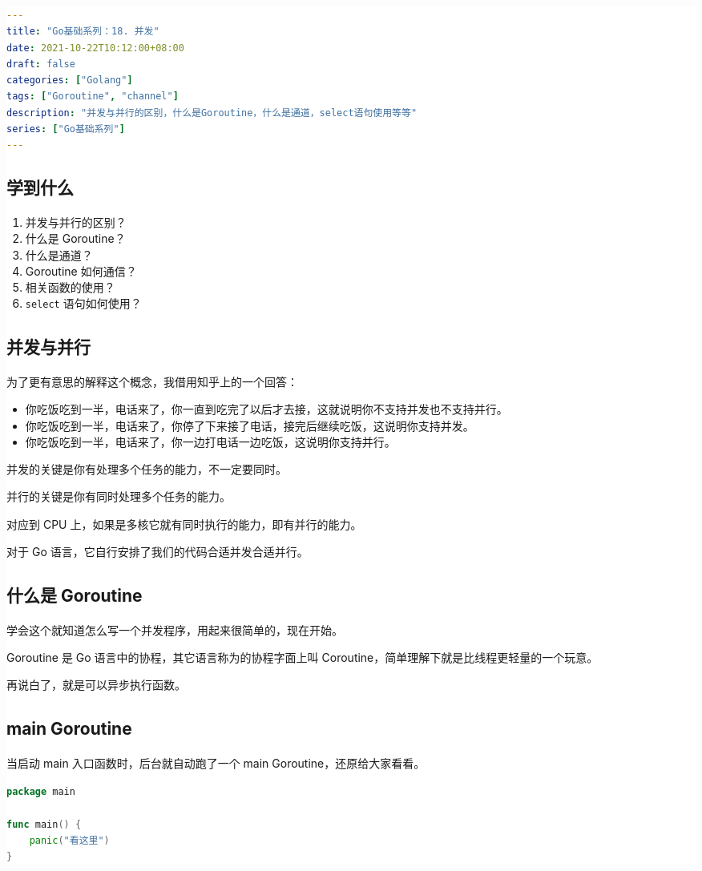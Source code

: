 ```yaml
---
title: "Go基础系列：18. 并发"
date: 2021-10-22T10:12:00+08:00
draft: false
categories: ["Golang"]
tags: ["Goroutine", "channel"]
description: "并发与并行的区别，什么是Goroutine，什么是通道，select语句使用等等"
series: ["Go基础系列"]
---
```


## 学到什么

1. 并发与并行的区别？
2. 什么是 Goroutine？
3. 什么是通道？
4. Goroutine 如何通信？
5. 相关函数的使用？
6. `select` 语句如何使用？

## 并发与并行

为了更有意思的解释这个概念，我借用知乎上的一个回答：

- 你吃饭吃到一半，电话来了，你一直到吃完了以后才去接，这就说明你不支持并发也不支持并行。
- 你吃饭吃到一半，电话来了，你停了下来接了电话，接完后继续吃饭，这说明你支持并发。
- 你吃饭吃到一半，电话来了，你一边打电话一边吃饭，这说明你支持并行。

并发的关键是你有处理多个任务的能力，不一定要同时。

并行的关键是你有同时处理多个任务的能力。


对应到 CPU 上，如果是多核它就有同时执行的能力，即有并行的能力。

对于 Go 语言，它自行安排了我们的代码合适并发合适并行。

## 什么是 Goroutine

学会这个就知道怎么写一个并发程序，用起来很简单的，现在开始。

Goroutine 是 Go 语言中的协程，其它语言称为的协程字面上叫 Coroutine，简单理解下就是比线程更轻量的一个玩意。

再说白了，就是可以异步执行函数。

## main Goroutine

当启动 main 入口函数时，后台就自动跑了一个 main Goroutine，还原给大家看看。

```go
package main

func main() {
	panic("看这里")
}
```
